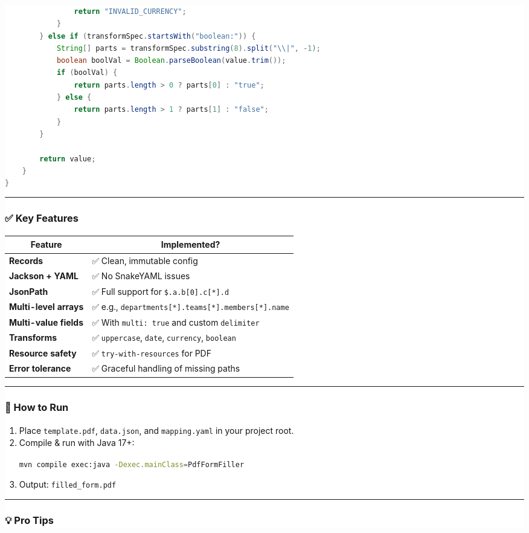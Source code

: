 ```java
                return "INVALID_CURRENCY";
            }
        } else if (transformSpec.startsWith("boolean:")) {
            String[] parts = transformSpec.substring(8).split("\\|", -1);
            boolean boolVal = Boolean.parseBoolean(value.trim());
            if (boolVal) {
                return parts.length > 0 ? parts[0] : "true";
            } else {
                return parts.length > 1 ? parts[1] : "false";
            }
        }

        return value;
    }
}
```

---

### ✅ Key Features

| Feature | Implemented? |
|--------|--------------|
| **Records** | ✅ Clean, immutable config |
| **Jackson + YAML** | ✅ No SnakeYAML issues |
| **JsonPath** | ✅ Full support for `$.a.b[0].c[*].d` |
| **Multi-level arrays** | ✅ e.g., `departments[*].teams[*].members[*].name` |
| **Multi-value fields** | ✅ With `multi: true` and custom `delimiter` |
| **Transforms** | ✅ `uppercase`, `date`, `currency`, `boolean` |
| **Resource safety** | ✅ `try-with-resources` for PDF |
| **Error tolerance** | ✅ Graceful handling of missing paths |

---

### 🧪 How to Run

1. Place `template.pdf`, `data.json`, and `mapping.yaml` in your project root.
2. Compile & run with Java 17+:
   ```bash
   mvn compile exec:java -Dexec.mainClass=PdfFormFiller
   ```
3. Output: `filled_form.pdf`

---

### 💡 Pro Tips

